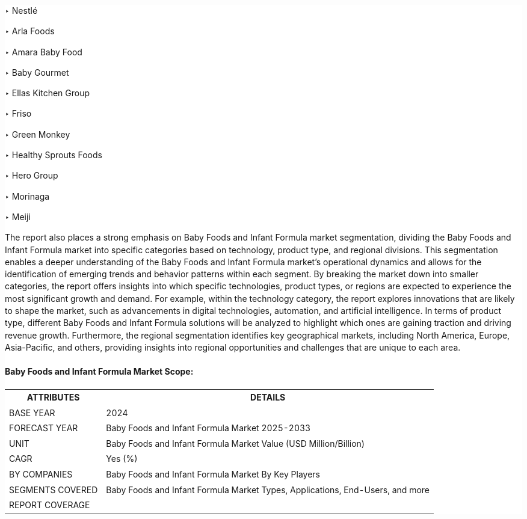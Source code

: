 ‣ Nestlé

‣ Arla Foods

‣ Amara Baby Food

‣ Baby Gourmet

‣ Ellas Kitchen Group

‣ Friso

‣ Green Monkey

‣ Healthy Sprouts Foods

‣ Hero Group

‣ Morinaga

‣ Meiji

The report also places a strong emphasis on Baby Foods and Infant Formula market segmentation, dividing the Baby Foods and Infant Formula market into specific categories based on technology, product type, and regional divisions. This segmentation enables a deeper understanding of the Baby Foods and Infant Formula market’s operational dynamics and allows for the identification of emerging trends and behavior patterns within each segment. By breaking the market down into smaller categories, the report offers insights into which specific technologies, product types, or regions are expected to experience the most significant growth and demand. For example, within the technology category, the report explores innovations that are likely to shape the market, such as advancements in digital technologies, automation, and artificial intelligence. In terms of product type, different Baby Foods and Infant Formula solutions will be analyzed to highlight which ones are gaining traction and driving revenue growth. Furthermore, the regional segmentation identifies key geographical markets, including North America, Europe, Asia-Pacific, and others, providing insights into regional opportunities and challenges that are unique to each area.

<h4>Baby Foods and Infant Formula Market Scope:</h4>
<table>
<tr>
<th>ATTRIBUTES</th>
<th>DETAILS</th>
</tr>
<tr>
<td>BASE YEAR</td>
<td>2024</td>
</tr>
<tr>
<td>FORECAST YEAR</td>
<td>Baby Foods and Infant Formula Market 2025-2033</td>
</tr>
<tr>
<td>UNIT</td>
<td>Baby Foods and Infant Formula Market Value (USD Million/Billion)</td>
<tr>
<td>CAGR</td>
<td>Yes (%)</td>
</tr>
</tr>
<tr>
<td>BY COMPANIES</td>
<td>Baby Foods and Infant Formula Market By Key Players</td>
</tr>
<tr>
<td>SEGMENTS COVERED</td>
<td>Baby Foods and Infant Formula Market Types, Applications, End-Users, and more</td>
</tr>
<tr>
<td>REPORT COVERAGE</td>